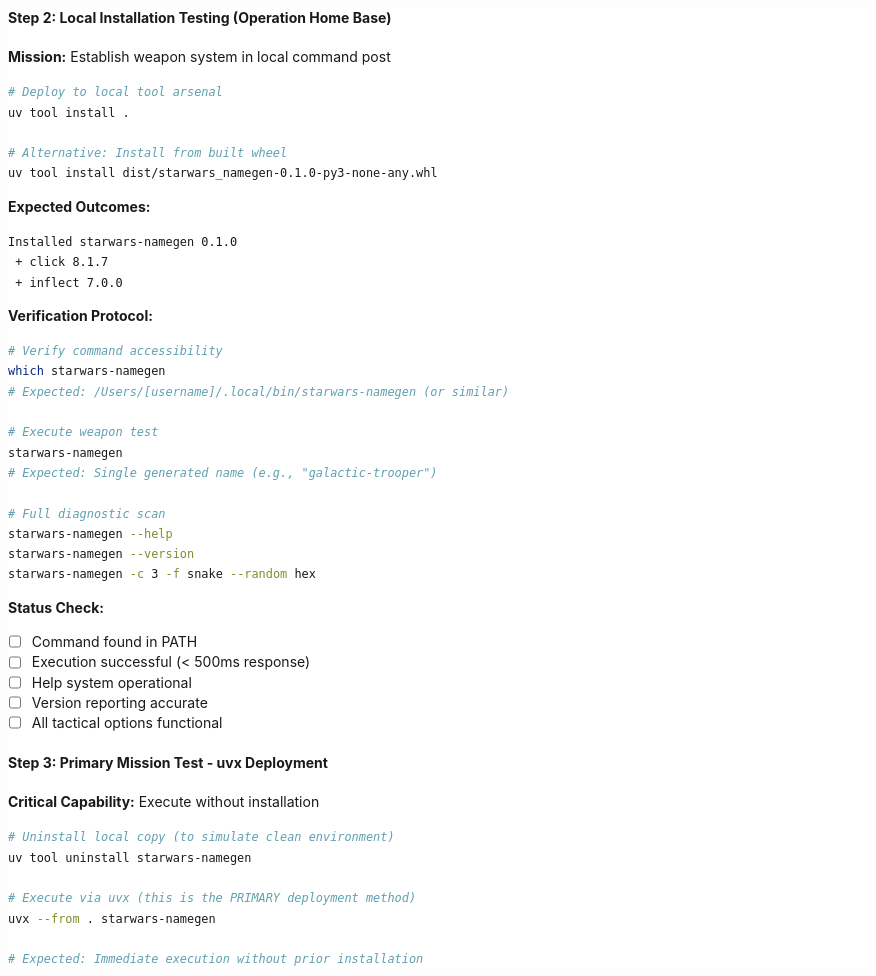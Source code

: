 #### Step 2: Local Installation Testing (Operation Home Base)

**Mission:** Establish weapon system in local command post

```bash
# Deploy to local tool arsenal
uv tool install .

# Alternative: Install from built wheel
uv tool install dist/starwars_namegen-0.1.0-py3-none-any.whl
```

**Expected Outcomes:**
```
Installed starwars-namegen 0.1.0
 + click 8.1.7
 + inflect 7.0.0
```

**Verification Protocol:**
```bash
# Verify command accessibility
which starwars-namegen
# Expected: /Users/[username]/.local/bin/starwars-namegen (or similar)

# Execute weapon test
starwars-namegen
# Expected: Single generated name (e.g., "galactic-trooper")

# Full diagnostic scan
starwars-namegen --help
starwars-namegen --version
starwars-namegen -c 3 -f snake --random hex
```

**Status Check:**
- [ ] Command found in PATH
- [ ] Execution successful (< 500ms response)
- [ ] Help system operational
- [ ] Version reporting accurate
- [ ] All tactical options functional

#### Step 3: Primary Mission Test - uvx Deployment

**Critical Capability:** Execute without installation

```bash
# Uninstall local copy (to simulate clean environment)
uv tool uninstall starwars-namegen

# Execute via uvx (this is the PRIMARY deployment method)
uvx --from . starwars-namegen

# Expected: Immediate execution without prior installation
```
